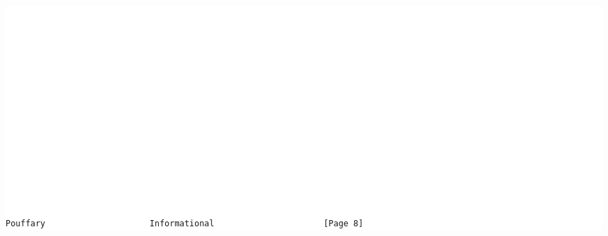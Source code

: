 ``` newpage















Pouffary                     Informational                      [Page 8]
```
